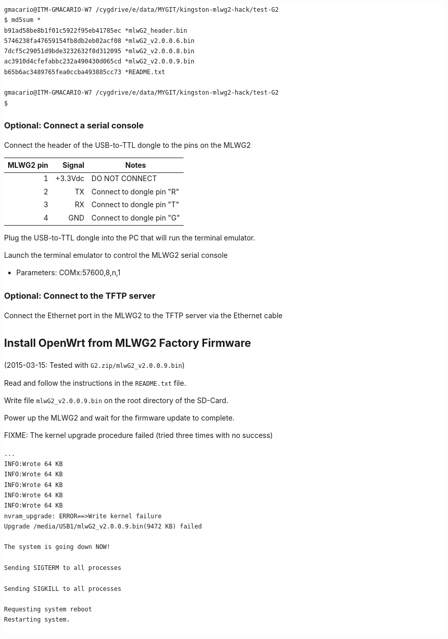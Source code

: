 ```
gmacario@ITM-GMACARIO-W7 /cygdrive/e/data/MYGIT/kingston-mlwg2-hack/test-G2
$ md5sum *
b91ad58be8b1f01c5922f95eb41785ec *mlwG2_header.bin
5746238fa47659154fb8db2eb02acf08 *mlwG2_v2.0.0.6.bin
7dcf5c29051d9bde3232632f8d312095 *mlwG2_v2.0.0.8.bin
ac3910d4cfefabbc232a490430d065cd *mlwG2_v2.0.0.9.bin
b65b6ac3489765fea0ccba493885cc73 *README.txt

gmacario@ITM-GMACARIO-W7 /cygdrive/e/data/MYGIT/kingston-mlwg2-hack/test-G2
$
```

### Optional: Connect a serial console

Connect the header of the USB-to-TTL dongle to the pins on the MLWG2

| MLWG2 pin |  Signal | Notes                     |
| ---------:| -------:| ------------------------- |
|         1 | +3.3Vdc | DO NOT CONNECT            |
|         2 |      TX | Connect to dongle pin "R" |
|         3 |      RX | Connect to dongle pin "T" |
|         4 |     GND | Connect to dongle pin "G" |

Plug the USB-to-TTL dongle into the PC that will run the terminal emulator.

Launch the terminal emulator to control the MLWG2 serial console
* Parameters: COMx:57600,8,n,1

### Optional: Connect to the TFTP server

Connect the Ethernet port in the MLWG2 to the TFTP server via the Ethernet cable

## Install OpenWrt from MLWG2 Factory Firmware

(2015-03-15: Tested with `G2.zip/mlwG2_v2.0.0.9.bin`)

Read and follow the instructions in the `README.txt` file.

Write file `mlwG2_v2.0.0.9.bin` on the root directory of the SD-Card.

Power up the MLWG2 and wait for the firmware update to complete.

FIXME: The kernel upgrade procedure failed (tried three times with no success)

```
...
INFO:Wrote 64 KB
INFO:Wrote 64 KB
INFO:Wrote 64 KB
INFO:Wrote 64 KB
INFO:Wrote 64 KB
nvram_upgrade: ERROR==>Write kernel failure
Upgrade /media/USB1/mlwG2_v2.0.0.9.bin(9472 KB) failed

The system is going down NOW!

Sending SIGTERM to all processes

Sending SIGKILL to all processes

Requesting system reboot
Restarting system.


```